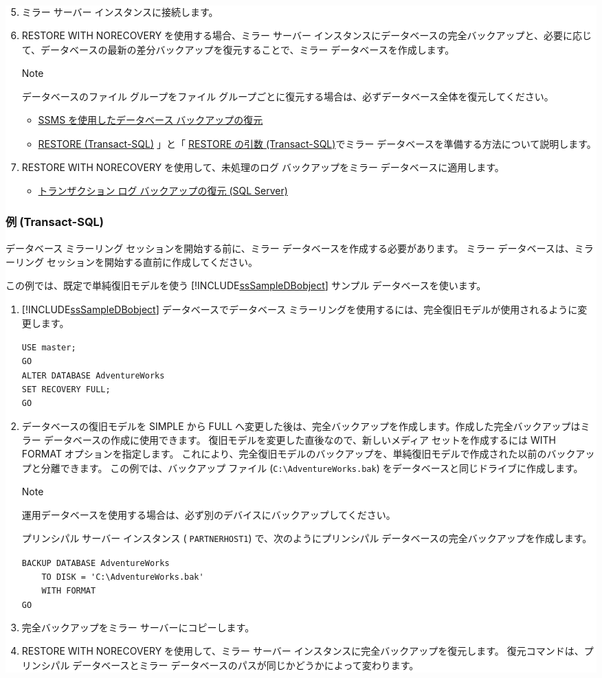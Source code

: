 5.  ミラー サーバー インスタンスに接続します。  
  
6.  RESTORE WITH NORECOVERY を使用する場合、ミラー サーバー インスタンスにデータベースの完全バックアップと、必要に応じて、データベースの最新の差分バックアップを復元することで、ミラー データベースを作成します。  
  
    > [!NOTE]  
    >  データベースのファイル グループをファイル グループごとに復元する場合は、必ずデータベース全体を復元してください。  
  
    -   [SSMS を使用したデータベース バックアップの復元](../../relational-databases/backup-restore/restore-a-database-backup-using-ssms.md)  
  
    -   [RESTORE &#40;Transact-SQL&#41;](../../t-sql/statements/restore-statements-transact-sql.md) 」と「 [RESTORE の引数 &#40;Transact-SQL&#41;](../../t-sql/statements/restore-statements-arguments-transact-sql.md)でミラー データベースを準備する方法について説明します。  
  
7.  RESTORE WITH NORECOVERY を使用して、未処理のログ バックアップをミラー データベースに適用します。  
  
    -   [トランザクション ログ バックアップの復元 &#40;SQL Server&#41;](../../relational-databases/backup-restore/restore-a-transaction-log-backup-sql-server.md)  
  
###  <a name="TsqlExample"></a> 例 (Transact-SQL)  
 データベース ミラーリング セッションを開始する前に、ミラー データベースを作成する必要があります。 ミラー データベースは、ミラーリング セッションを開始する直前に作成してください。  
  
 この例では、既定で単純復旧モデルを使う [!INCLUDE[ssSampleDBobject](../../includes/sssampledbobject-md.md)] サンプル データベースを使います。  
  
1.  [!INCLUDE[ssSampleDBobject](../../includes/sssampledbobject-md.md)] データベースでデータベース ミラーリングを使用するには、完全復旧モデルが使用されるように変更します。  
  
    ```  
    USE master;  
    GO  
    ALTER DATABASE AdventureWorks   
    SET RECOVERY FULL;  
    GO  
    ```  
  
2.  データベースの復旧モデルを SIMPLE から FULL へ変更した後は、完全バックアップを作成します。作成した完全バックアップはミラー データベースの作成に使用できます。 復旧モデルを変更した直後なので、新しいメディア セットを作成するには WITH FORMAT オプションを指定します。 これにより、完全復旧モデルのバックアップを、単純復旧モデルで作成された以前のバックアップと分離できます。 この例では、バックアップ ファイル (`C:\AdventureWorks.bak`) をデータベースと同じドライブに作成します。  
  
    > [!NOTE]  
    >  運用データベースを使用する場合は、必ず別のデバイスにバックアップしてください。  
  
     プリンシパル サーバー インスタンス ( `PARTNERHOST1`) で、次のようにプリンシパル データベースの完全バックアップを作成します。  
  
    ```  
    BACKUP DATABASE AdventureWorks   
        TO DISK = 'C:\AdventureWorks.bak'   
        WITH FORMAT  
    GO  
    ```  
  
3.  完全バックアップをミラー サーバーにコピーします。  
  
4.  RESTORE WITH NORECOVERY を使用して、ミラー サーバー インスタンスに完全バックアップを復元します。 復元コマンドは、プリンシパル データベースとミラー データベースのパスが同じかどうかによって変わります。  
  